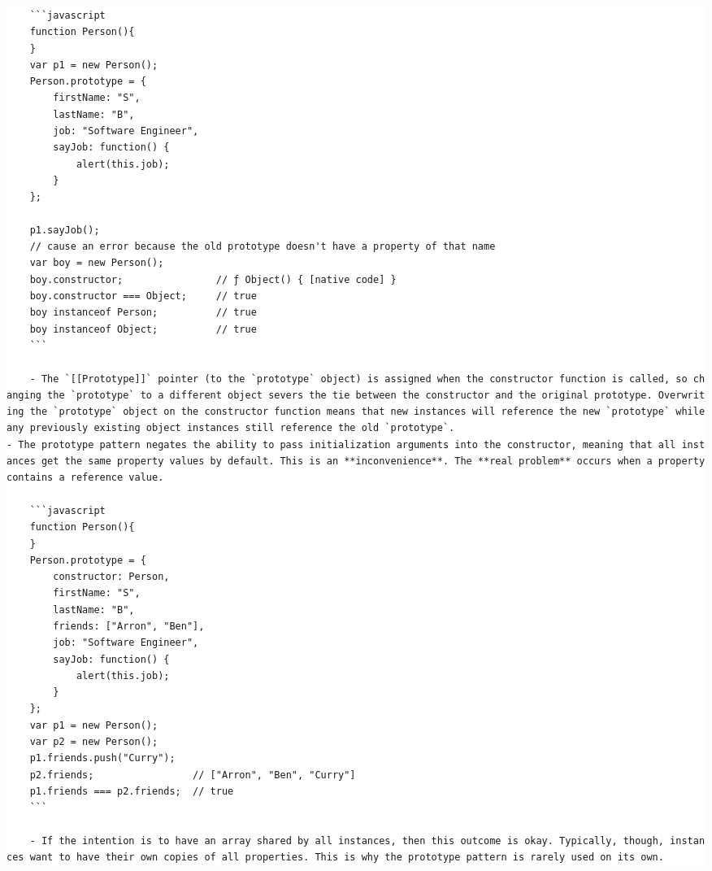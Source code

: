         ```javascript
        function Person(){
        }
        var p1 = new Person();
        Person.prototype = {
            firstName: "S",
            lastName: "B",
            job: "Software Engineer",
            sayJob: function() {
                alert(this.job);
            }
        };

        p1.sayJob();                    
        // cause an error because the old prototype doesn't have a property of that name
        var boy = new Person();
        boy.constructor;                // ƒ Object() { [native code] }
        boy.constructor === Object;     // true
        boy instanceof Person;          // true
        boy instanceof Object;          // true
        ```

        - The `[[Prototype]]` pointer (to the `prototype` object) is assigned when the constructor function is called, so changing the `prototype` to a different object severs the tie between the constructor and the original prototype. Overwriting the `prototype` object on the constructor function means that new instances will reference the new `prototype` while any previously existing object instances still reference the old `prototype`.
    - The prototype pattern negates the ability to pass initialization arguments into the constructor, meaning that all instances get the same property values by default. This is an **inconvenience**. The **real problem** occurs when a property contains a reference value.

        ```javascript
        function Person(){
        }
        Person.prototype = {
            constructor: Person,
            firstName: "S",
            lastName: "B",
            friends: ["Arron", "Ben"],
            job: "Software Engineer",
            sayJob: function() {
                alert(this.job);
            }
        };
        var p1 = new Person();
        var p2 = new Person();
        p1.friends.push("Curry");
        p2.friends;                 // ["Arron", "Ben", "Curry"]
        p1.friends === p2.friends;  // true
        ```

        - If the intention is to have an array shared by all instances, then this outcome is okay. Typically, though, instances want to have their own copies of all properties. This is why the prototype pattern is rarely used on its own.
